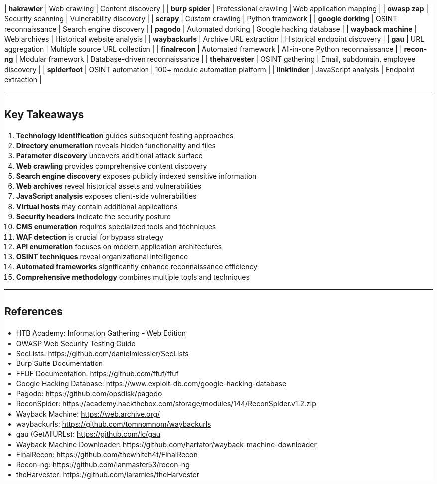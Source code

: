 | **hakrawler** | Web crawling | Content discovery |
| **burp spider** | Professional crawling | Web application mapping |
| **owasp zap** | Security scanning | Vulnerability discovery |
| **scrapy** | Custom crawling | Python framework |
| **google dorking** | OSINT reconnaissance | Search engine discovery |
| **pagodo** | Automated dorking | Google hacking database |
| **wayback machine** | Web archives | Historical website analysis |
| **waybackurls** | Archive URL extraction | Historical endpoint discovery |
| **gau** | URL aggregation | Multiple source URL collection |
| **finalrecon** | Automated framework | All-in-one Python reconnaissance |
| **recon-ng** | Modular framework | Database-driven reconnaissance |
| **theharvester** | OSINT gathering | Email, subdomain, employee discovery |
| **spiderfoot** | OSINT automation | 100+ module automation platform |
| **linkfinder** | JavaScript analysis | Endpoint extraction |

---

## **Key Takeaways**

1. **Technology identification** guides subsequent testing approaches
2. **Directory enumeration** reveals hidden functionality and files
3. **Parameter discovery** uncovers additional attack surface
4. **Web crawling** provides comprehensive content discovery
5. **Search engine discovery** exposes publicly indexed sensitive information
6. **Web archives** reveal historical assets and vulnerabilities
7. **JavaScript analysis** exposes client-side vulnerabilities
8. **Virtual hosts** may contain additional applications
9. **Security headers** indicate the security posture
10. **CMS enumeration** requires specialized tools and techniques
11. **WAF detection** is crucial for bypass strategy
12. **API enumeration** focuses on modern application architectures
13. **OSINT techniques** reveal organizational intelligence
14. **Automated frameworks** significantly enhance reconnaissance efficiency
15. **Comprehensive methodology** combines multiple tools and techniques

---

## **References**

- HTB Academy: Information Gathering - Web Edition
- OWASP Web Security Testing Guide
- SecLists: https://github.com/danielmiessler/SecLists
- Burp Suite Documentation
- FFUF Documentation: https://github.com/ffuf/ffuf
- Google Hacking Database: https://www.exploit-db.com/google-hacking-database
- Pagodo: https://github.com/opsdisk/pagodo
- ReconSpider: https://academy.hackthebox.com/storage/modules/144/ReconSpider.v1.2.zip
- Wayback Machine: https://web.archive.org/
- waybackurls: https://github.com/tomnomnom/waybackurls
- gau (GetAllURLs): https://github.com/lc/gau
- Wayback Machine Downloader: https://github.com/hartator/wayback-machine-downloader
- FinalRecon: https://github.com/thewhiteh4t/FinalRecon
- Recon-ng: https://github.com/lanmaster53/recon-ng
- theHarvester: https://github.com/laramies/theHarvester